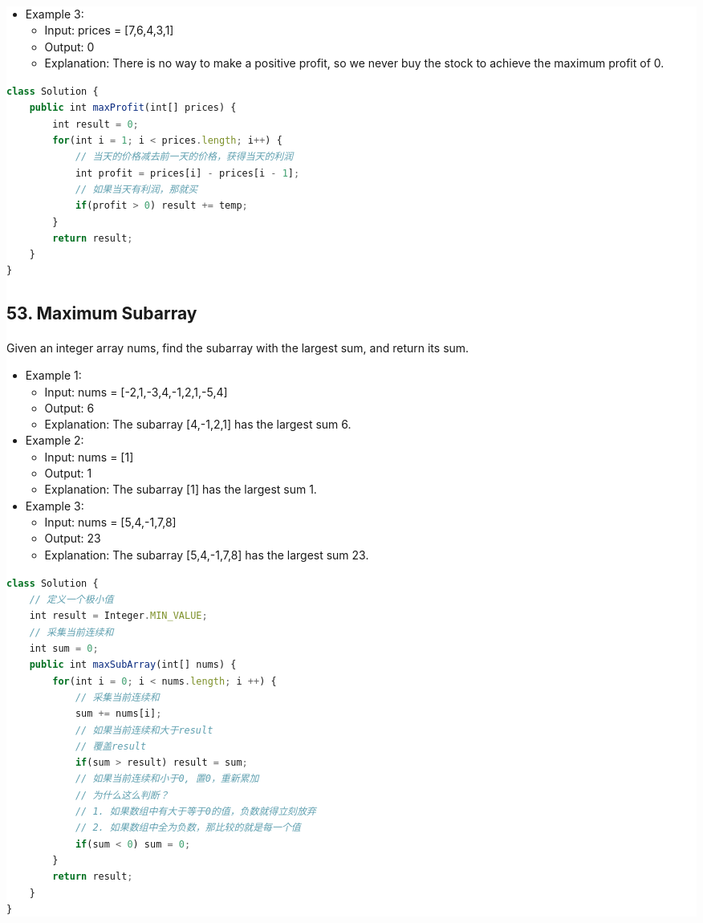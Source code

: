 - Example 3:
  - Input: prices = [7,6,4,3,1]
  - Output: 0
  - Explanation: There is no way to make a positive profit, so we never buy the stock to achieve the maximum profit of 0.
```js
class Solution {
    public int maxProfit(int[] prices) {
        int result = 0;
        for(int i = 1; i < prices.length; i++) {
            // 当天的价格减去前一天的价格，获得当天的利润
            int profit = prices[i] - prices[i - 1];
            // 如果当天有利润，那就买
            if(profit > 0) result += temp;
        }
        return result;
    }
}
```

## 53. Maximum Subarray
Given an integer array nums, find the subarray with the largest sum, and return its sum.
- Example 1:
  - Input: nums = [-2,1,-3,4,-1,2,1,-5,4]
  - Output: 6
  - Explanation: The subarray [4,-1,2,1] has the largest sum 6.
- Example 2:
  - Input: nums = [1]
  - Output: 1
  - Explanation: The subarray [1] has the largest sum 1.
- Example 3:
  - Input: nums = [5,4,-1,7,8]
  - Output: 23
  - Explanation: The subarray [5,4,-1,7,8] has the largest sum 23.
```js
class Solution {
    // 定义一个极小值
    int result = Integer.MIN_VALUE;
    // 采集当前连续和
    int sum = 0;
    public int maxSubArray(int[] nums) {
        for(int i = 0; i < nums.length; i ++) {
            // 采集当前连续和
            sum += nums[i];
            // 如果当前连续和大于result
            // 覆盖result
            if(sum > result) result = sum;
            // 如果当前连续和小于0, 置0，重新累加
            // 为什么这么判断？
            // 1. 如果数组中有大于等于0的值，负数就得立刻放弃
            // 2. 如果数组中全为负数，那比较的就是每一个值
            if(sum < 0) sum = 0;
        }
        return result;
    }
}
```
